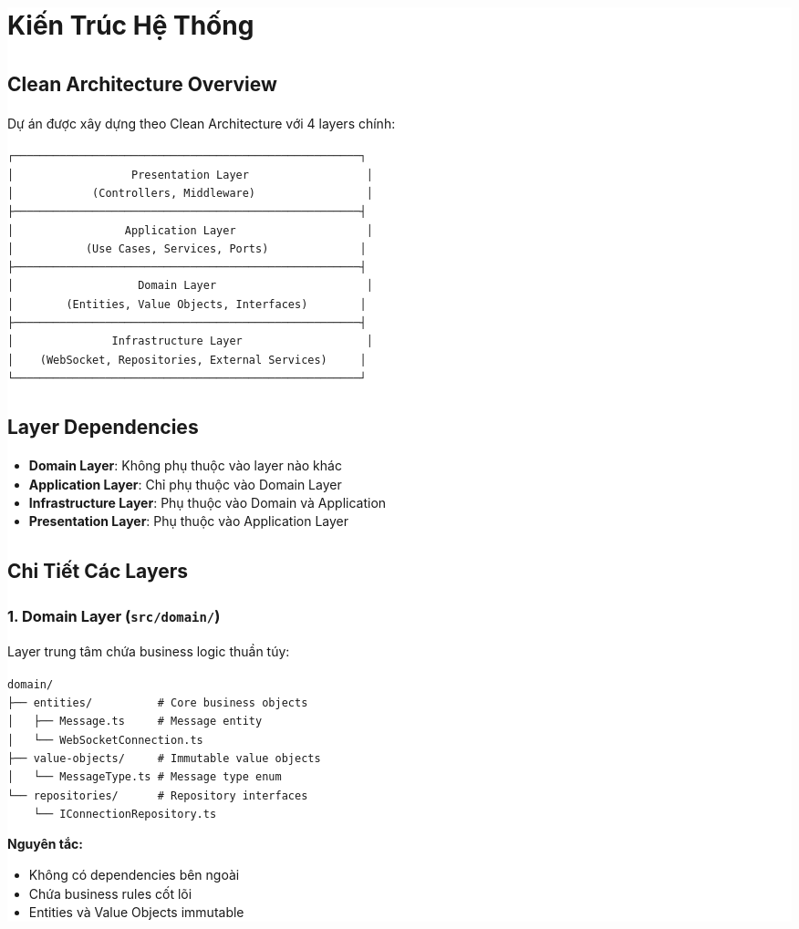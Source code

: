 # Kiến Trúc Hệ Thống

## Clean Architecture Overview

Dự án được xây dựng theo Clean Architecture với 4 layers chính:

```
┌─────────────────────────────────────────────────────┐
│                  Presentation Layer                  │
│            (Controllers, Middleware)                 │
├─────────────────────────────────────────────────────┤
│                 Application Layer                    │
│           (Use Cases, Services, Ports)              │
├─────────────────────────────────────────────────────┤
│                   Domain Layer                       │
│        (Entities, Value Objects, Interfaces)        │
├─────────────────────────────────────────────────────┤
│               Infrastructure Layer                   │
│    (WebSocket, Repositories, External Services)     │
└─────────────────────────────────────────────────────┘
```

## Layer Dependencies

- **Domain Layer**: Không phụ thuộc vào layer nào khác
- **Application Layer**: Chỉ phụ thuộc vào Domain Layer
- **Infrastructure Layer**: Phụ thuộc vào Domain và Application
- **Presentation Layer**: Phụ thuộc vào Application Layer

## Chi Tiết Các Layers

### 1. Domain Layer (`src/domain/`)

Layer trung tâm chứa business logic thuần túy:

```
domain/
├── entities/          # Core business objects
│   ├── Message.ts     # Message entity
│   └── WebSocketConnection.ts
├── value-objects/     # Immutable value objects
│   └── MessageType.ts # Message type enum
└── repositories/      # Repository interfaces
    └── IConnectionRepository.ts
```

**Nguyên tắc:**
- Không có dependencies bên ngoài
- Chứa business rules cốt lõi
- Entities và Value Objects immutable
